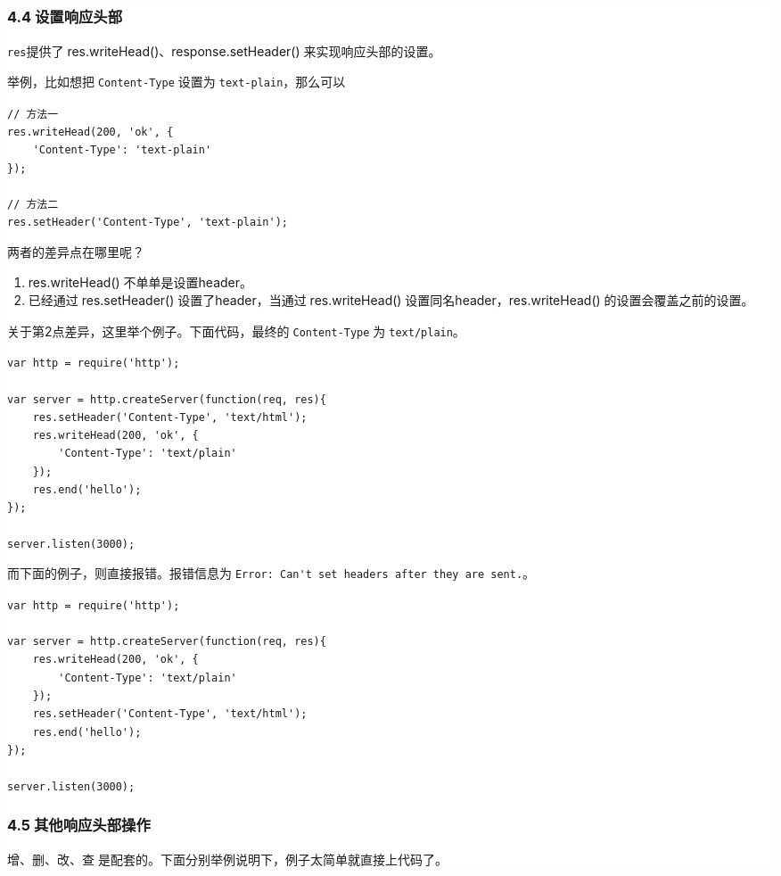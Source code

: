 ### 4.4 设置响应头部

`res`提供了 res.writeHead()、response.setHeader() 来实现响应头部的设置。

举例，比如想把 `Content-Type` 设置为 `text-plain`，那么可以

```
// 方法一
res.writeHead(200, 'ok', {
    'Content-Type': 'text-plain'
});

// 方法二
res.setHeader('Content-Type', 'text-plain');
```

两者的差异点在哪里呢？

1. res.writeHead() 不单单是设置header。
2. 已经通过 res.setHeader() 设置了header，当通过 res.writeHead() 设置同名header，res.writeHead() 的设置会覆盖之前的设置。

关于第2点差异，这里举个例子。下面代码，最终的 `Content-Type` 为 `text/plain`。

```
var http = require('http');

var server = http.createServer(function(req, res){
    res.setHeader('Content-Type', 'text/html');
    res.writeHead(200, 'ok', {
        'Content-Type': 'text/plain'
    });
    res.end('hello');
});

server.listen(3000);
```

而下面的例子，则直接报错。报错信息为 `Error: Can't set headers after they are sent.`。

```
var http = require('http');

var server = http.createServer(function(req, res){    
    res.writeHead(200, 'ok', {
        'Content-Type': 'text/plain'
    });
    res.setHeader('Content-Type', 'text/html');
    res.end('hello');
});

server.listen(3000);
```

### 4.5 其他响应头部操作

增、删、改、查 是配套的。下面分别举例说明下，例子太简单就直接上代码了。
